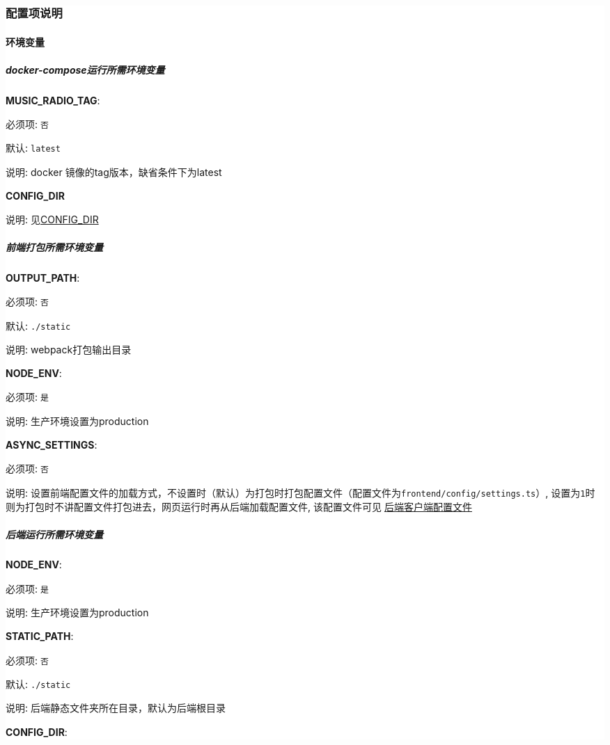 ### 配置项说明

#### 环境变量

##### **docker-compose运行所需环境变量**

**MUSIC_RADIO_TAG**: 

必须项: `否`

默认: `latest`

说明: docker 镜像的tag版本，缺省条件下为latest

**CONFIG_DIR**

说明: 见[CONFIG_DIR](#config-dir)

##### **前端打包所需环境变量**

**OUTPUT_PATH**: 

必须项: `否`

默认: `./static`

说明: webpack打包输出目录


**NODE_ENV**: 

必须项: `是`

说明: 生产环境设置为production

**ASYNC_SETTINGS**: 
<span id="sync-settings"></span>

必须项: `否`

说明: 设置前端配置文件的加载方式，不设置时（默认）为打包时打包配置文件（配置文件为`frontend/config/settings.ts`）,
设置为`1`时则为打包时不讲配置文件打包进去，网页运行时再从后端加载配置文件,
该配置文件可见 [后端客户端配置文件](#backend-client-settings-file)

##### **后端运行所需环境变量**

**NODE_ENV**: 

必须项: `是`

说明: 生产环境设置为production

**STATIC_PATH**: 

必须项: `否`

默认: `./static`

说明: 后端静态文件夹所在目录，默认为后端根目录

**CONFIG_DIR**: 
<span id="config-dir"></span>
